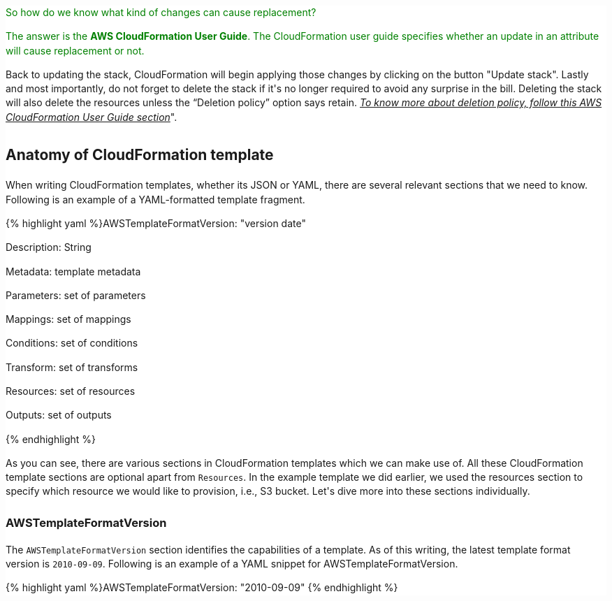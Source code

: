<span style="color:green">So how do we know what kind of changes can cause replacement?</span>

<span style="color:green">The answer is the **AWS CloudFormation User Guide**. The CloudFormation user guide specifies whether an update in an attribute will cause replacement or not.</span>

Back to updating the stack, CloudFormation will begin applying those changes by clicking on the button "Update stack". Lastly and most importantly, do not forget to delete the stack if it's no longer required to avoid any surprise in the bill. Deleting the stack will also delete the resources unless the “Deletion policy” option says retain. *[To know more about deletion policy, follow this AWS CloudFormation User Guide section](https://docs.aws.amazon.com/AWSCloudFormation/latest/UserGuide/aws-attribute-deletionpolicy.html)*".

## Anatomy of CloudFormation template

When writing CloudFormation templates, whether its JSON or YAML, there are several relevant sections that we need to know. Following is an example of a YAML-formatted template fragment.

{% highlight yaml %}AWSTemplateFormatVersion: "version date"

Description:
  String

Metadata:
  template metadata

Parameters:
  set of parameters

Mappings:
  set of mappings

Conditions:
  set of conditions

Transform:
  set of transforms

Resources:
  set of resources

Outputs:
  set of outputs

{% endhighlight %}

As you can see, there are various sections in CloudFormation templates which we can make use of. All these CloudFormation template sections are optional apart from `Resources`. In the example template we did earlier, we used the resources section to specify which resource we would like to provision, i.e., S3 bucket. Let's dive more into these sections individually.

### AWSTemplateFormatVersion

The `AWSTemplateFormatVersion` section identifies the capabilities of a template. As of this writing, the latest template format version is `2010-09-09`. Following is an example of a YAML snippet for AWSTemplateFormatVersion.

{% highlight yaml %}AWSTemplateFormatVersion: "2010-09-09" {% endhighlight %}
